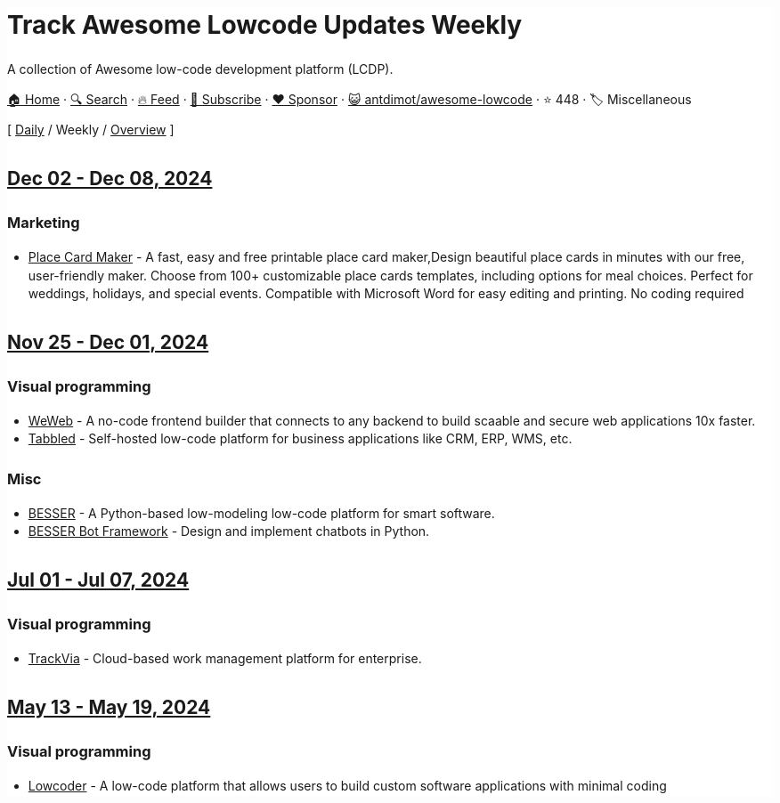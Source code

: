 # Track Awesome Lowcode Updates Weekly

A collection of Awesome low-code development platform (LCDP).

[🏠 Home](/README.md) · [🔍 Search](https://www.trackawesomelist.com/search/) · [🔥 Feed](https://www.trackawesomelist.com/antdimot/awesome-lowcode/week/rss.xml) · [📮 Subscribe](https://trackawesomelist.us17.list-manage.com/subscribe?u=d2f0117aa829c83a63ec63c2f&id=36a103854c) · [❤️  Sponsor](https://github.com/sponsors/theowenyoung) · [😺 antdimot/awesome-lowcode](https://github.com/antdimot/awesome-lowcode) · ⭐ 448 · 🏷️ Miscellaneous

[ [Daily](/content/antdimot/awesome-lowcode/README.md) / Weekly / [Overview](/content/antdimot/awesome-lowcode/readme/README.md) ]

## [Dec 02 - Dec 08, 2024](/content/2024/49/README.md)

### Marketing

*   [Place Card Maker](https://placecard.us) - A fast, easy and free printable place card maker,Design beautiful place cards in minutes with our free, user-friendly maker. Choose from 100+ customizable place cards templates, including options for meal choices. Perfect for weddings, holidays, and special events. Compatible with Microsoft Word for easy editing and printing.  No coding required

## [Nov 25 - Dec 01, 2024](/content/2024/48/README.md)

### Visual programming

*   [WeWeb](https://www.weweb.io/) - A no-code frontend builder that connects to any backend to build scaable and secure web applications 10x faster.
*   [Tabbled](https://tabbled.org) - Self-hosted low-code platform for business applications like CRM, ERP, WMS, etc.

### Misc

*   [BESSER](https://besser.readthedocs.io/en/latest/) - A Python-based low-modeling low-code platform for smart software.
*   [BESSER Bot Framework](https://besser-bot-framework.readthedocs.io/latest/) - Design and implement chatbots in Python.

## [Jul 01 - Jul 07, 2024](/content/2024/27/README.md)

### Visual programming

*   [TrackVia](https://trackvia.com) - Cloud-based work management platform for enterprise.

## [May 13 - May 19, 2024](/content/2024/20/README.md)

### Visual programming

*   [Lowcoder](https://lowcoder.cloud/) - A low-code platform that allows users to build custom software applications with minimal coding
